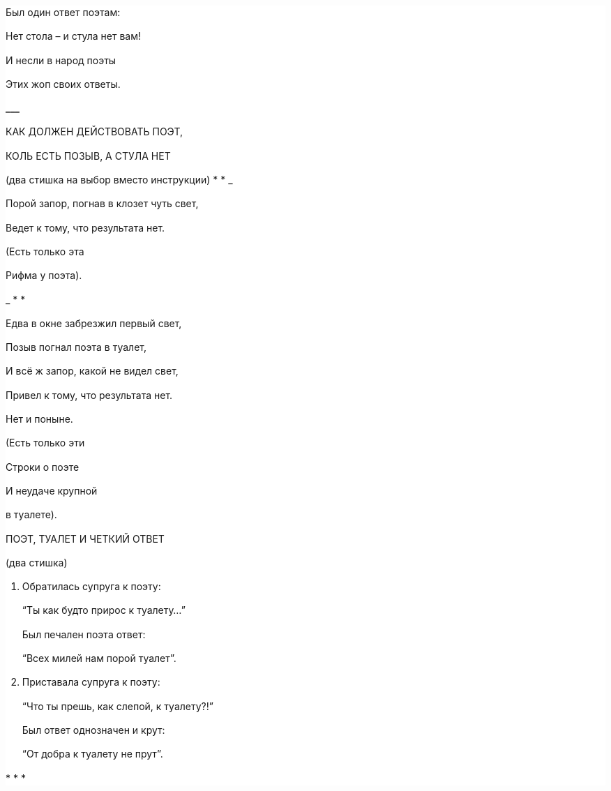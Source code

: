 Был один ответ поэтам:

Нет стола – и стула нет вам!

И несли в народ поэты

Этих жоп своих ответы.

**\_\_\_**

КАК ДОЛЖЕН ДЕЙСТВОВАТЬ ПОЭТ,

КОЛЬ ЕСТЬ ПОЗЫВ, А СТУЛА НЕТ

(два стишка на выбор вместо инструкции) \* \* \_

Порой запор, погнав в клозет чуть свет,

Ведет к тому, что результата нет.

(Есть только эта

Рифма у поэта).

\_ \* \*

Едва в окне забрезжил первый свет,

Позыв погнал поэта в туалет,

И всё ж запор, какой не видел свет,

Привел к тому, что результата нет.

Нет и поныне.

(Есть только эти

Строки о поэте

И неудаче крупной

в туалете).

ПОЭТ, ТУАЛЕТ И ЧЕТКИЙ ОТВЕТ

(два стишка)

1.  Обратилась супруга к поэту:

    “Ты как будто прирос к туалету…”

    Был печален поэта ответ:

    “Всех милей нам порой туалет”.

2.  Приставала супруга к поэту:

    “Что ты прешь, как слепой, к туалету?!”

    Был ответ однозначен и крут:

    “От добра к туалету не прут”.

\* \* \*
